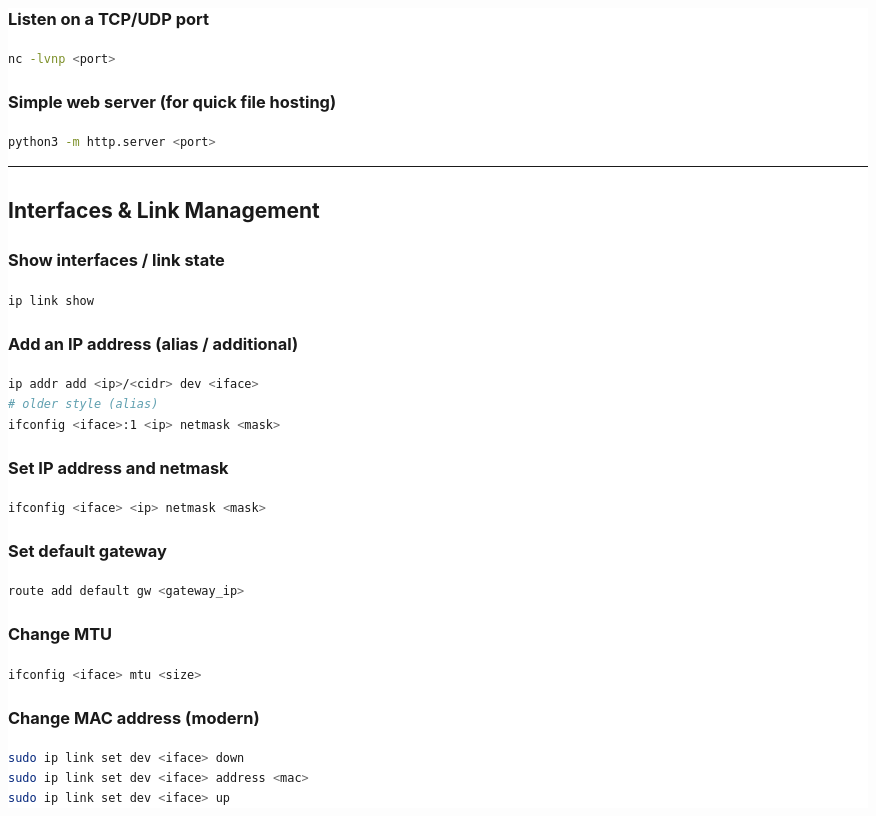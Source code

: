 ### Listen on a TCP/UDP port

```bash
nc -lvnp <port>
```

### Simple web server (for quick file hosting)

```bash
python3 -m http.server <port>
```

---

## Interfaces & Link Management

### Show interfaces / link state

```bash
ip link show
```

### Add an IP address (alias / additional)

```bash
ip addr add <ip>/<cidr> dev <iface>
# older style (alias)
ifconfig <iface>:1 <ip> netmask <mask>
```

### Set IP address and netmask

```bash
ifconfig <iface> <ip> netmask <mask>
```

### Set default gateway

```bash
route add default gw <gateway_ip>
```

### Change MTU

```bash
ifconfig <iface> mtu <size>
```

### Change MAC address (modern)

```bash
sudo ip link set dev <iface> down
sudo ip link set dev <iface> address <mac>
sudo ip link set dev <iface> up
```
